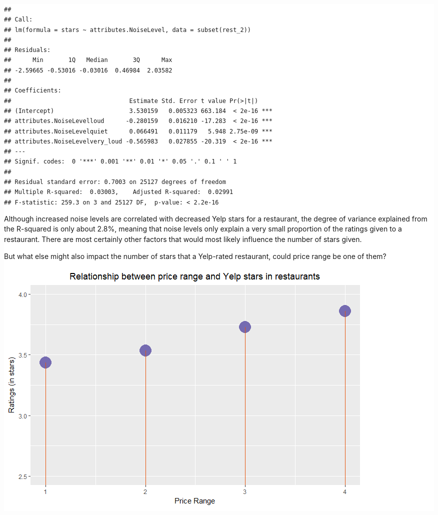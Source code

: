 

```
## 
## Call:
## lm(formula = stars ~ attributes.NoiseLevel, data = subset(rest_2))
## 
## Residuals:
##      Min       1Q   Median       3Q      Max 
## -2.59665 -0.53016 -0.03016  0.46984  2.03582 
## 
## Coefficients:
##                                 Estimate Std. Error t value Pr(>|t|)    
## (Intercept)                     3.530159   0.005323 663.184  < 2e-16 ***
## attributes.NoiseLevelloud      -0.280159   0.016210 -17.283  < 2e-16 ***
## attributes.NoiseLevelquiet      0.066491   0.011179   5.948 2.75e-09 ***
## attributes.NoiseLevelvery_loud -0.565983   0.027855 -20.319  < 2e-16 ***
## ---
## Signif. codes:  0 '***' 0.001 '**' 0.01 '*' 0.05 '.' 0.1 ' ' 1
## 
## Residual standard error: 0.7003 on 25127 degrees of freedom
## Multiple R-squared:  0.03003,	Adjusted R-squared:  0.02991 
## F-statistic: 259.3 on 3 and 25127 DF,  p-value: < 2.2e-16
```

Although increased noise levels are correlated with decreased Yelp stars for a restaurant, the degree of variance explained from the R-squared is only about 2.8%, meaning that noise levels only explain a very small proportion of the ratings given to a restaurant. There are most certainly other factors that would most likely influence the number of stars given.

But what else might also impact the number of stars that a Yelp-rated restaurant, could price range be one of them?

![Figure14](https://github.com/tangyjackie/Data-exploration-and-visualization/blob/Yelp_Data_Analysis/yelp_eda_project_figures/Figure14.png)
